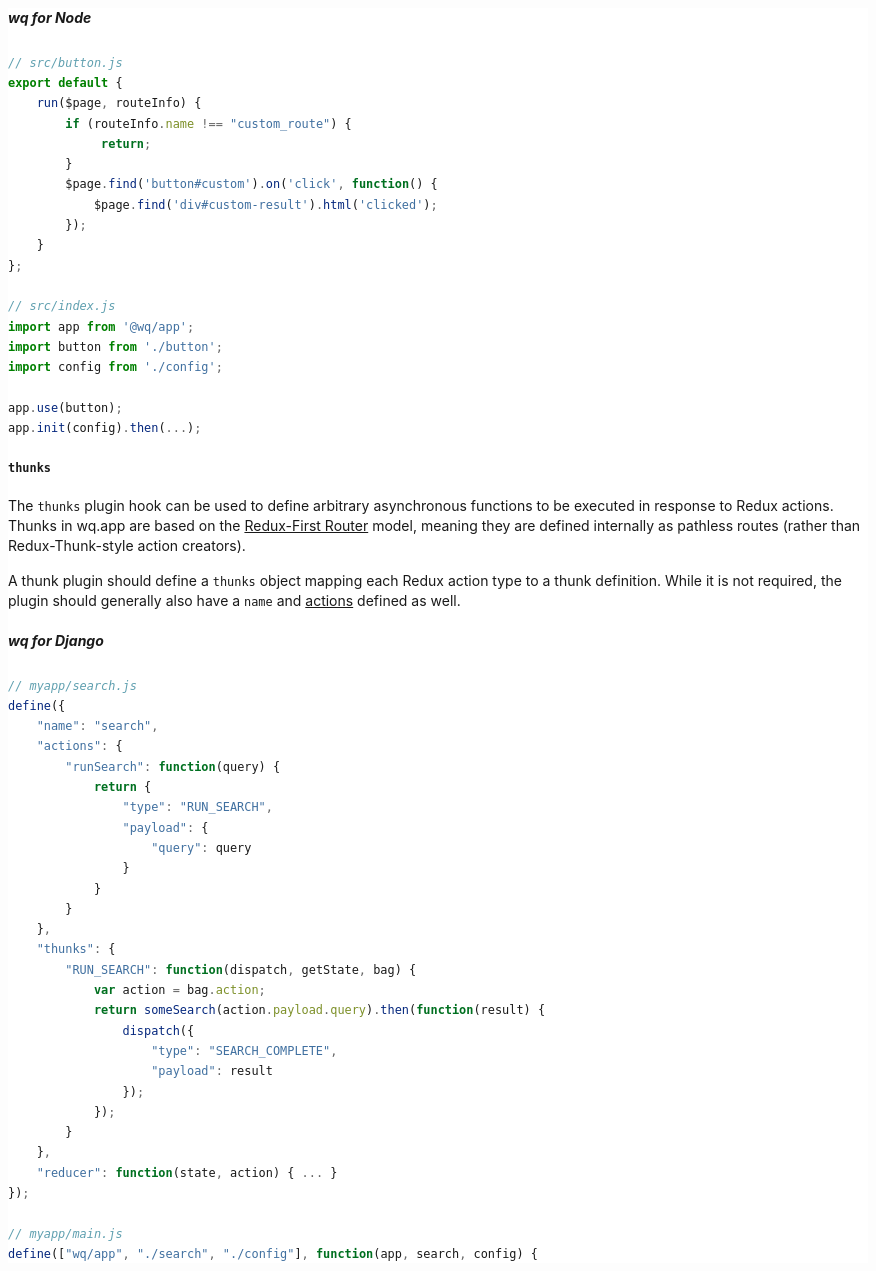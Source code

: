 ##### wq for Node
```javascript
// src/button.js
export default {
    run($page, routeInfo) {
        if (routeInfo.name !== "custom_route") {
             return;
        }
        $page.find('button#custom').on('click', function() {
            $page.find('div#custom-result').html('clicked');
        });
    }
};

// src/index.js
import app from '@wq/app';
import button from './button';
import config from './config';

app.use(button);
app.init(config).then(...);
```

#### `thunks`

The `thunks` plugin hook can be used to define arbitrary asynchronous functions to be executed in response to Redux actions.  Thunks in wq.app are based on the [Redux-First Router] model, meaning they are defined internally as pathless routes (rather than Redux-Thunk-style action creators).

A thunk plugin should define a `thunks` object mapping each Redux action type to a thunk definition.  While it is not required, the plugin should generally also have a `name` and [actions][@wq/store] defined as well. 

##### wq for Django

```javascript
// myapp/search.js
define({
    "name": "search",
    "actions": {
        "runSearch": function(query) {
            return {
                "type": "RUN_SEARCH",
                "payload": {
                    "query": query
                }
            }
        }
    },
    "thunks": {
        "RUN_SEARCH": function(dispatch, getState, bag) {
            var action = bag.action;
            return someSearch(action.payload.query).then(function(result) {
                dispatch({
                    "type": "SEARCH_COMPLETE",
                    "payload": result
                });
            });
        }
    },
    "reducer": function(state, action) { ... }
});

// myapp/main.js
define(["wq/app", "./search", "./config"], function(app, search, config) {
```

[@wq/router]: https://github.com/wq/wq.app/blob/master/packages/router
[wq.app]: https://wq.io/wq.app
[jQuery Mobile]: http://jquerymobile.com
[wq.db]: https://wq.io/wq.app
[@wq/app]: https://wq.io/docs/app-js
[wq configuration object]: https://wq.io/docs/config
[AMD]: https://wq.io/docs/amd
[ui object]: http://api.jquerymobile.com/pagecontainer/
[jQueryMobile-router]: https://github.com/azicchetti/jquerymobile-router
[Mustache template]: https://wq.io/docs/templates
[@wq/template]: https://wq.io/docs/template-js
[@wq/store]: https://wq.io/docs/store-js
[Redux-First Router]: https://github.com/faceyspacey/redux-first-router
[path-to-regexp]: https://github.com/pillarjs/path-to-regexp
[URL structure]: https://wq.io/docs/url-structure